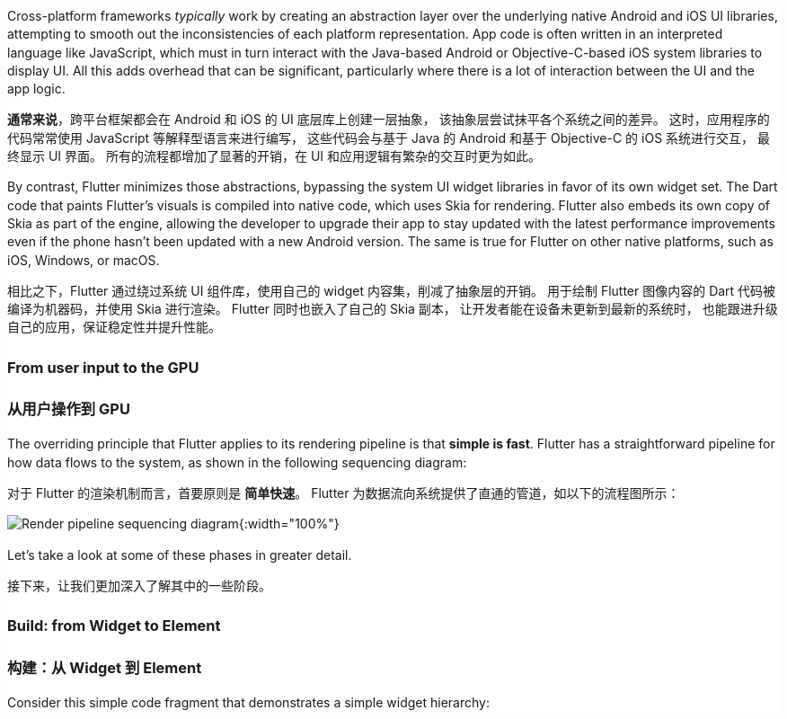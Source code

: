 Cross-platform frameworks _typically_ work by creating an abstraction layer over
the underlying native Android and iOS UI libraries, attempting to smooth out the
inconsistencies of each platform representation. App code is often written in an
interpreted language like JavaScript, which must in turn interact with the
Java-based Android or Objective-C-based iOS system libraries to display UI. All
this adds overhead that can be significant, particularly where there is a lot of
interaction between the UI and the app logic.

**通常来说**，跨平台框架都会在 Android 和 iOS 的 UI 底层库上创建一层抽象，
该抽象层尝试抹平各个系统之间的差异。
这时，应用程序的代码常常使用 JavaScript 等解释型语言来进行编写，
这些代码会与基于 Java 的 Android 和基于 Objective-C 的 iOS 系统进行交互，
最终显示 UI 界面。
所有的流程都增加了显著的开销，在 UI 和应用逻辑有繁杂的交互时更为如此。

By contrast, Flutter minimizes those abstractions, bypassing the system UI
widget libraries in favor of its own widget set. The Dart code that paints
Flutter’s visuals is compiled into native code, which uses Skia for rendering.
Flutter also embeds its own copy of Skia as part of the engine, allowing the
developer to upgrade their app to stay updated with the latest performance
improvements even if the phone hasn’t been updated with a new Android version.
The same is true for Flutter on other native platforms, such as iOS, Windows, or
macOS.

相比之下，Flutter 通过绕过系统 UI 组件库，使用自己的 widget 内容集，削减了抽象层的开销。
用于绘制 Flutter 图像内容的 Dart 代码被编译为机器码，并使用 Skia 进行渲染。
Flutter 同时也嵌入了自己的 Skia 副本，
让开发者能在设备未更新到最新的系统时，
也能跟进升级自己的应用，保证稳定性并提升性能。

### From user input to the GPU

### 从用户操作到 GPU

The overriding principle that Flutter applies to its rendering pipeline is that
**simple is fast**. Flutter has a straightforward pipeline for how data flows to
the system, as shown in the following sequencing diagram:

对于 Flutter 的渲染机制而言，首要原则是 **简单快速**。
Flutter 为数据流向系统提供了直通的管道，如以下的流程图所示：

![Render pipeline sequencing
diagram](/images/arch-overview/render-pipeline.png){:width="100%"}

Let’s take a look at some of these phases in greater detail.

接下来，让我们更加深入了解其中的一些阶段。

### Build: from Widget to Element

### 构建：从 Widget 到 Element

Consider this simple code fragment that demonstrates a simple widget hierarchy:
